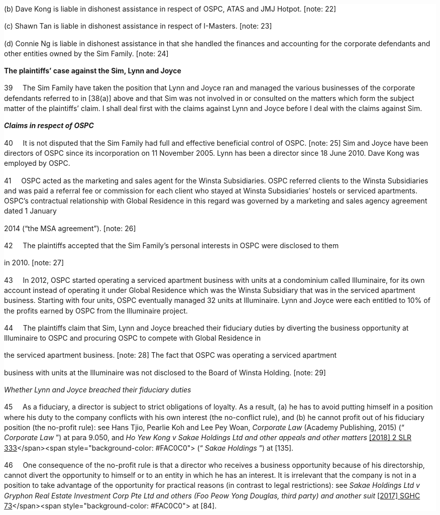  (b) Dave Kong is liable in dishonest assistance in respect of OSPC, ATAS and JMJ Hotpot. [note: 22] 

 (c) Shawn Tan is liable in dishonest assistance in respect of I-Masters. [note: 23] 

 (d) Connie Ng is liable in dishonest assistance in that she handled the finances and accounting for the corporate defendants and other entities owned by the Sim Family. [note: 24] 

**The plaintiffs’ case against the Sim, Lynn and Joyce** 

39     The Sim Family have taken the position that Lynn and Joyce ran and managed the various businesses of the corporate defendants referred to in [38(a)] above and that Sim was not involved in or consulted on the matters which form the subject matter of the plaintiffs’ claim. I shall deal first with the claims against Lynn and Joyce before I deal with the claims against Sim. 

**_Claims in respect of OSPC_** 

40     It is not disputed that the Sim Family had full and effective beneficial control of OSPC. [note: 25] Sim and Joyce have been directors of OSPC since its incorporation on 11 November 2005. Lynn has been a director since 18 June 2010. Dave Kong was employed by OSPC. 

41     OSPC acted as the marketing and sales agent for the Winsta Subsidiaries. OSPC referred clients to the Winsta Subsidiaries and was paid a referral fee or commission for each client who stayed at Winsta Subsidiaries’ hostels or serviced apartments. OSPC’s contractual relationship with Global Residence in this regard was governed by a marketing and sales agency agreement dated 1 January 

2014 (“the MSA agreement”). [note: 26] 


42     The plaintiffs accepted that the Sim Family’s personal interests in OSPC were disclosed to them 

in 2010. [note: 27] 

43     In 2012, OSPC started operating a serviced apartment business with units at a condominium called Illuminaire, for its own account instead of operating it under Global Residence which was the Winsta Subsidiary that was in the serviced apartment business. Starting with four units, OSPC eventually managed 32 units at Illuminaire. Lynn and Joyce were each entitled to 10% of the profits earned by OSPC from the Illuminaire project. 

44     The plaintiffs claim that Sim, Lynn and Joyce breached their fiduciary duties by diverting the business opportunity at Illuminaire to OSPC and procuring OSPC to compete with Global Residence in 

the serviced apartment business. [note: 28] The fact that OSPC was operating a serviced apartment 

business with units at the Illuminaire was not disclosed to the Board of Winsta Holding. [note: 29] 

_Whether Lynn and Joyce breached their fiduciary duties_ 

45     As a fiduciary, a director is subject to strict obligations of loyalty. As a result, (a) he has to avoid putting himself in a position where his duty to the company conflicts with his own interest (the no-conflict rule), and (b) he cannot profit out of his fiduciary position (the no-profit rule): see Hans Tjio, Pearlie Koh and Lee Pey Woan, _Corporate Law_ (Academy Publishing, 2015) (“ _Corporate Law_ ”) at para 9.050, and _Ho Yew Kong v Sakae Holdings Ltd and other appeals and other matters_ [[2018] 2 SLR 333]("https://www.open.gov.sg")</span><span style="background-color: #FAC0C0"> (“ _Sakae Holdings_ ”) at [135]. 

46     One consequence of the no-profit rule is that a director who receives a business opportunity because of his directorship, cannot divert the opportunity to himself or to an entity in which he has an interest. It is irrelevant that the company is not in a position to take advantage of the opportunity for practical reasons (in contrast to legal restrictions): see _Sakae Holdings Ltd v Gryphon Real Estate Investment Corp Pte Ltd and others (Foo Peow Yong Douglas, third party) and another suit_ [[2017] SGHC 73]("https://www.open.gov.sg")</span><span style="background-color: #FAC0C0"> at [84]. 
